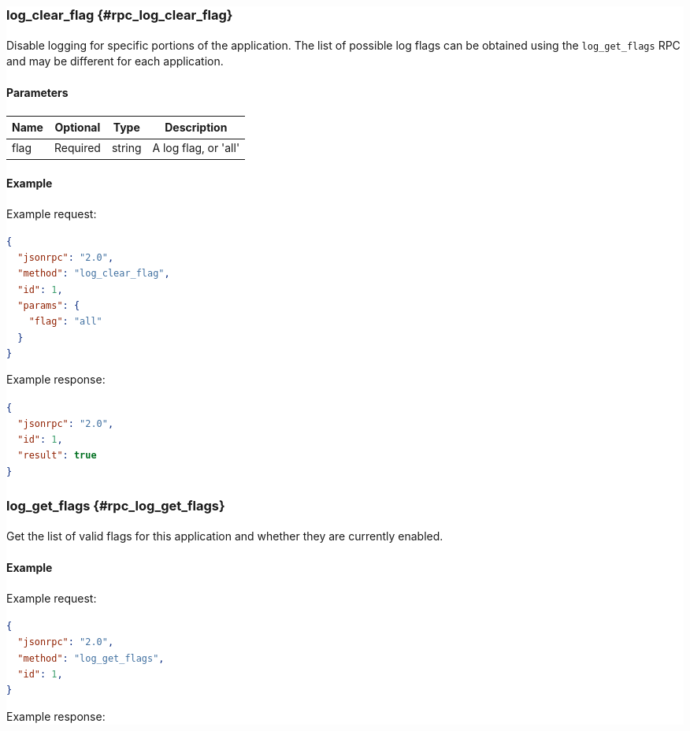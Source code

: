### log_clear_flag {#rpc_log_clear_flag}

Disable logging for specific portions of the application. The list of possible
log flags can be obtained using the `log_get_flags` RPC and may be different
for each application.

#### Parameters

Name                    | Optional | Type        | Description
----------------------- | -------- | ----------- | -----------
flag                    | Required | string      | A log flag, or 'all'

#### Example

Example request:

~~~json
{
  "jsonrpc": "2.0",
  "method": "log_clear_flag",
  "id": 1,
  "params": {
    "flag": "all"
  }
}
~~~

Example response:

~~~json
{
  "jsonrpc": "2.0",
  "id": 1,
  "result": true
}
~~~

### log_get_flags {#rpc_log_get_flags}

Get the list of valid flags for this application and whether
they are currently enabled.

#### Example

Example request:

~~~json
{
  "jsonrpc": "2.0",
  "method": "log_get_flags",
  "id": 1,
}
~~~

Example response:
